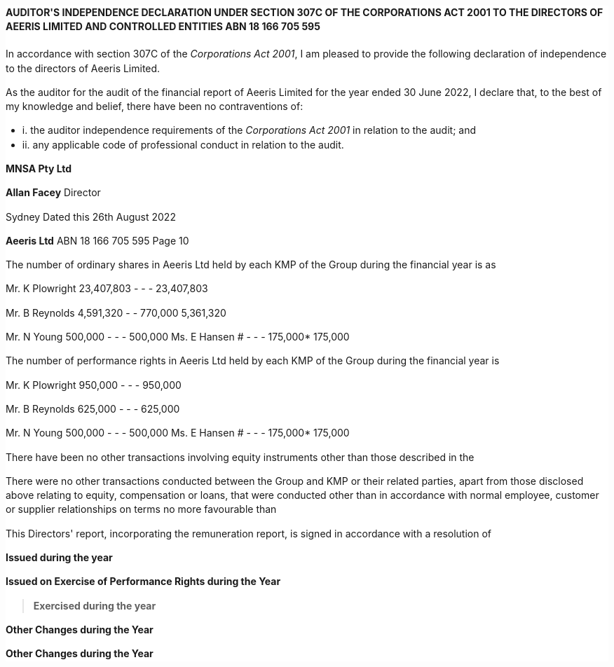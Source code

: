 #### **AUDITOR'S INDEPENDENCE DECLARATION UNDER SECTION 307C OF THE CORPORATIONS ACT 2001 TO THE DIRECTORS OF AEERIS LIMITED AND CONTROLLED ENTITIES ABN 18 166 705 595**

In accordance with section 307C of the *Corporations Act 2001*, I am pleased to provide the following declaration of independence to the directors of Aeeris Limited.

As the auditor for the audit of the financial report of Aeeris Limited for the year ended 30 June 2022, I declare that, to the best of my knowledge and belief, there have been no contraventions of:

- i. the auditor independence requirements of the *Corporations Act 2001* in relation to the audit; and
- ii. any applicable code of professional conduct in relation to the audit.

**MNSA Pty Ltd**

**Allan Facey**  Director

Sydney Dated this 26th August 2022

**Aeeris Ltd** ABN 18 166 705 595 Page 10

The number of ordinary shares in Aeeris Ltd held by each KMP of the Group during the financial year is as

Mr. K Plowright 23,407,803 - - - 23,407,803

Mr. B Reynolds 4,591,320 - - 770,000 5,361,320

Mr. N Young 500,000 - - - 500,000 Ms. E Hansen # - - - 175,000* 175,000

The number of performance rights in Aeeris Ltd held by each KMP of the Group during the financial year is

Mr. K Plowright 950,000 - - - 950,000

Mr. B Reynolds 625,000 - - - 625,000

Mr. N Young 500,000 - - - 500,000 Ms. E Hansen # - - - 175,000* 175,000

There have been no other transactions involving equity instruments other than those described in the

There were no other transactions conducted between the Group and KMP or their related parties, apart from those disclosed above relating to equity, compensation or loans, that were conducted other than in accordance with normal employee, customer or supplier relationships on terms no more favourable than

This Directors' report, incorporating the remuneration report, is signed in accordance with a resolution of

**Issued during the year**

**Issued on Exercise of Performance Rights during the Year**

> **Exercised during the year**

**Other Changes during the Year**

**Other Changes during the Year**
